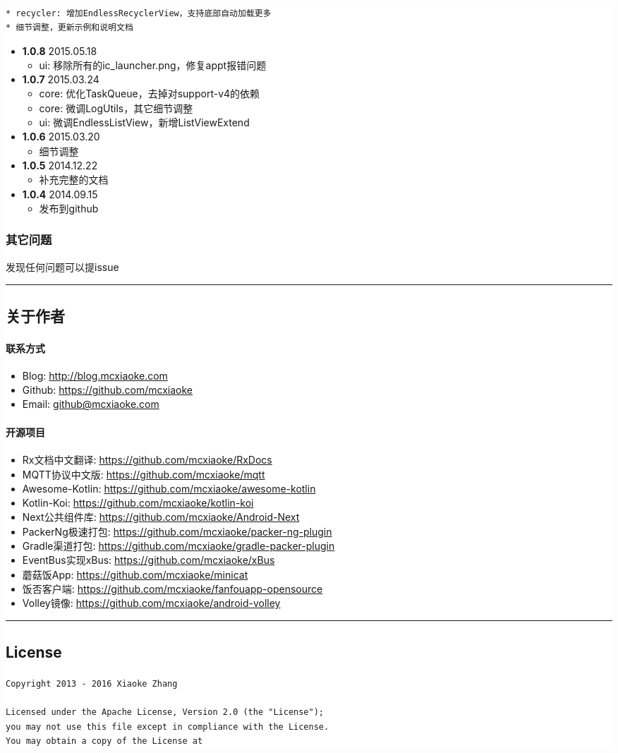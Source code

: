     * recycler: 增加EndlessRecyclerView，支持底部自动加载更多
    * 细节调整，更新示例和说明文档
- **1.0.8** 2015.05.18
    * ui: 移除所有的ic_launcher.png，修复appt报错问题
- **1.0.7** 2015.03.24
    * core: 优化TaskQueue，去掉对support-v4的依赖
    * core: 微调LogUtils，其它细节调整
    * ui: 微调EndlessListView，新增ListViewExtend
- **1.0.6** 2015.03.20
    * 细节调整
- **1.0.5** 2014.12.22
    * 补充完整的文档
- **1.0.4** 2014.09.15
    * 发布到github


### 其它问题

发现任何问题可以提issue

------

## 关于作者

#### 联系方式

* Blog: <http://blog.mcxiaoke.com>
* Github: <https://github.com/mcxiaoke>
* Email: [github@mcxiaoke.com](mailto:github@mcxiaoke.com)

#### 开源项目

* Rx文档中文翻译: <https://github.com/mcxiaoke/RxDocs>
* MQTT协议中文版: <https://github.com/mcxiaoke/mqtt>
* Awesome-Kotlin: <https://github.com/mcxiaoke/awesome-kotlin>
* Kotlin-Koi: <https://github.com/mcxiaoke/kotlin-koi>
* Next公共组件库: <https://github.com/mcxiaoke/Android-Next>
* PackerNg极速打包: <https://github.com/mcxiaoke/packer-ng-plugin>
* Gradle渠道打包: <https://github.com/mcxiaoke/gradle-packer-plugin>
* EventBus实现xBus: <https://github.com/mcxiaoke/xBus>
* 蘑菇饭App: <https://github.com/mcxiaoke/minicat>
* 饭否客户端: <https://github.com/mcxiaoke/fanfouapp-opensource>
* Volley镜像: <https://github.com/mcxiaoke/android-volley>

------

## License

    Copyright 2013 - 2016 Xiaoke Zhang

    Licensed under the Apache License, Version 2.0 (the "License");
    you may not use this file except in compliance with the License.
    You may obtain a copy of the License at
